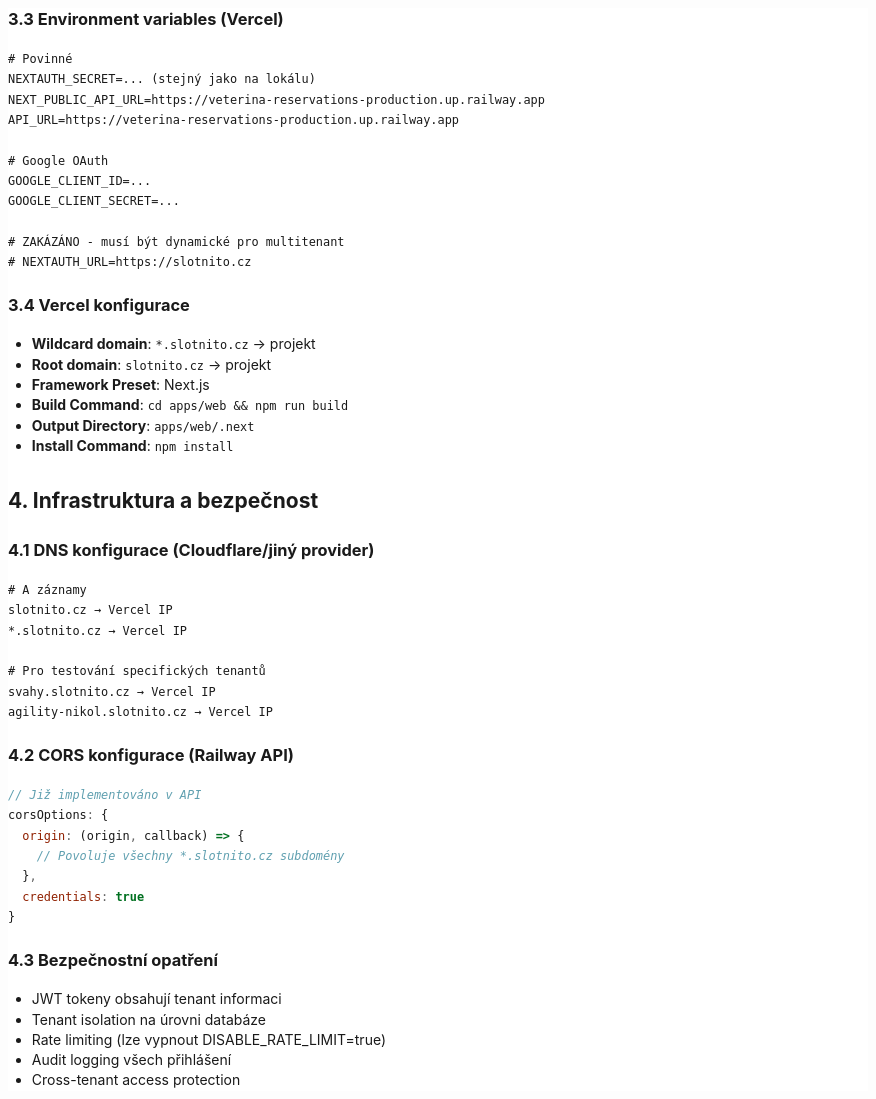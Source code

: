 ### 3.3 Environment variables (Vercel)
```env
# Povinné
NEXTAUTH_SECRET=... (stejný jako na lokálu)
NEXT_PUBLIC_API_URL=https://veterina-reservations-production.up.railway.app
API_URL=https://veterina-reservations-production.up.railway.app

# Google OAuth
GOOGLE_CLIENT_ID=...
GOOGLE_CLIENT_SECRET=...

# ZAKÁZÁNO - musí být dynamické pro multitenant
# NEXTAUTH_URL=https://slotnito.cz
```

### 3.4 Vercel konfigurace
- **Wildcard domain**: `*.slotnito.cz` → projekt
- **Root domain**: `slotnito.cz` → projekt
- **Framework Preset**: Next.js
- **Build Command**: `cd apps/web && npm run build`
- **Output Directory**: `apps/web/.next`
- **Install Command**: `npm install`

## 4. Infrastruktura a bezpečnost

### 4.1 DNS konfigurace (Cloudflare/jiný provider)
```
# A záznamy
slotnito.cz → Vercel IP
*.slotnito.cz → Vercel IP

# Pro testování specifických tenantů
svahy.slotnito.cz → Vercel IP
agility-nikol.slotnito.cz → Vercel IP
```

### 4.2 CORS konfigurace (Railway API)
```javascript
// Již implementováno v API
corsOptions: {
  origin: (origin, callback) => {
    // Povoluje všechny *.slotnito.cz subdomény
  },
  credentials: true
}
```

### 4.3 Bezpečnostní opatření
- JWT tokeny obsahují tenant informaci
- Tenant isolation na úrovni databáze
- Rate limiting (lze vypnout DISABLE_RATE_LIMIT=true)
- Audit logging všech přihlášení
- Cross-tenant access protection
